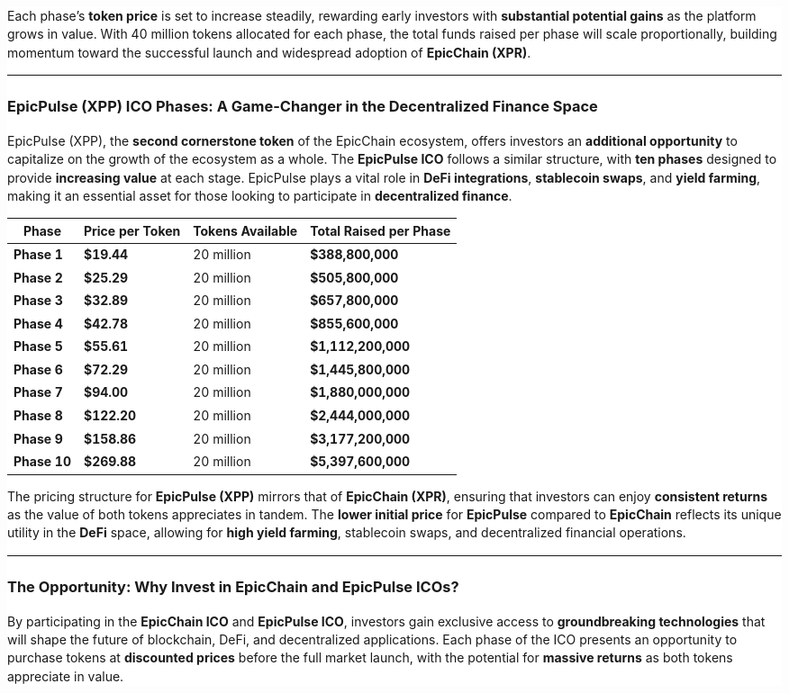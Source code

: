 Each phase’s **token price** is set to increase steadily, rewarding early investors with **substantial potential gains** as the platform grows in value. With 40 million tokens allocated for each phase, the total funds raised per phase will scale proportionally, building momentum toward the successful launch and widespread adoption of **EpicChain (XPR)**.

---

### **EpicPulse (XPP) ICO Phases: A Game-Changer in the Decentralized Finance Space**

EpicPulse (XPP), the **second cornerstone token** of the EpicChain ecosystem, offers investors an **additional opportunity** to capitalize on the growth of the ecosystem as a whole. The **EpicPulse ICO** follows a similar structure, with **ten phases** designed to provide **increasing value** at each stage. EpicPulse plays a vital role in **DeFi integrations**, **stablecoin swaps**, and **yield farming**, making it an essential asset for those looking to participate in **decentralized finance**.

| **Phase**  | **Price per Token** | **Tokens Available** | **Total Raised per Phase** |
|------------|---------------------|----------------------|---------------------------|
| **Phase 1**| **$19.44**           | 20 million           | **$388,800,000**           |
| **Phase 2**| **$25.29**           | 20 million           | **$505,800,000**           |
| **Phase 3**| **$32.89**           | 20 million           | **$657,800,000**           |
| **Phase 4**| **$42.78**           | 20 million           | **$855,600,000**           |
| **Phase 5**| **$55.61**           | 20 million           | **$1,112,200,000**         |
| **Phase 6**| **$72.29**           | 20 million           | **$1,445,800,000**         |
| **Phase 7**| **$94.00**           | 20 million           | **$1,880,000,000**         |
| **Phase 8**| **$122.20**          | 20 million           | **$2,444,000,000**         |
| **Phase 9**| **$158.86**          | 20 million           | **$3,177,200,000**         |
| **Phase 10**| **$269.88**         | 20 million           | **$5,397,600,000**         |

The pricing structure for **EpicPulse (XPP)** mirrors that of **EpicChain (XPR)**, ensuring that investors can enjoy **consistent returns** as the value of both tokens appreciates in tandem. The **lower initial price** for **EpicPulse** compared to **EpicChain** reflects its unique utility in the **DeFi** space, allowing for **high yield farming**, stablecoin swaps, and decentralized financial operations.

---

### **The Opportunity: Why Invest in EpicChain and EpicPulse ICOs?**

By participating in the **EpicChain ICO** and **EpicPulse ICO**, investors gain exclusive access to **groundbreaking technologies** that will shape the future of blockchain, DeFi, and decentralized applications. Each phase of the ICO presents an opportunity to purchase tokens at **discounted prices** before the full market launch, with the potential for **massive returns** as both tokens appreciate in value. 
